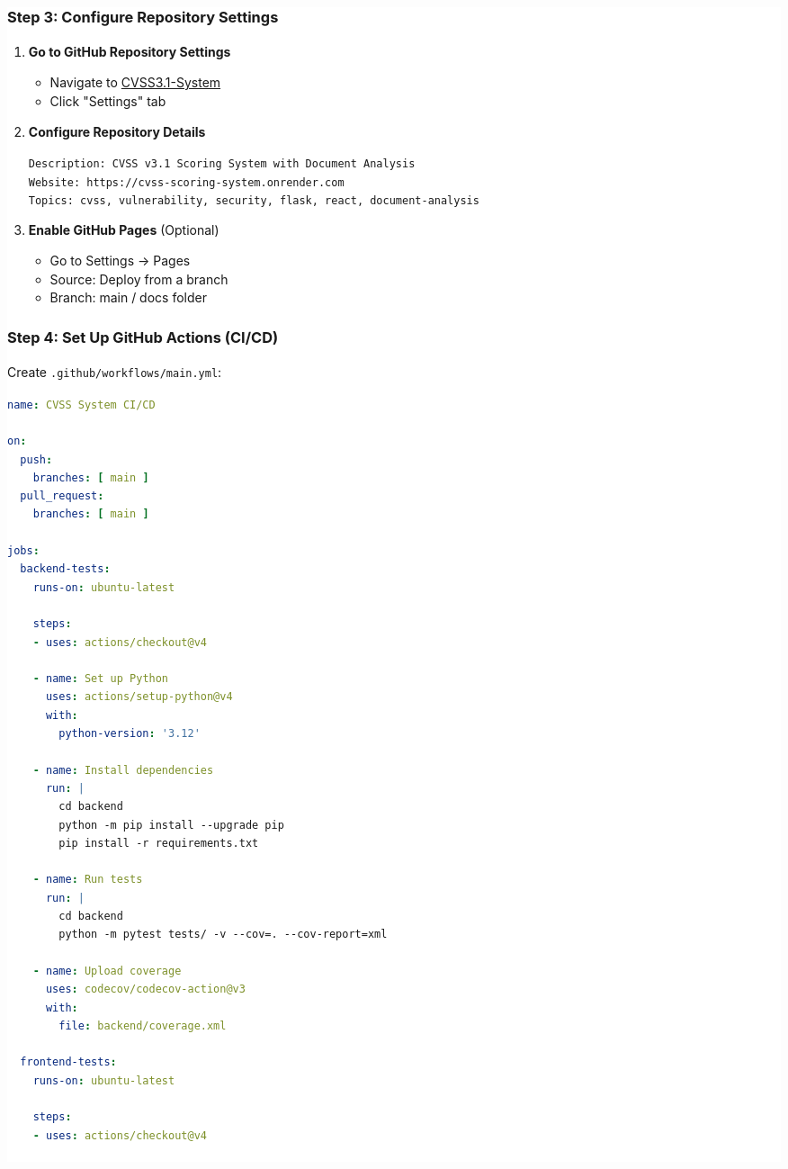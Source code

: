 ### Step 3: Configure Repository Settings

1. **Go to GitHub Repository Settings**
   - Navigate to [CVSS3.1-System](https://github.com/ushio2580/CVSS3.1-System)
   - Click "Settings" tab

2. **Configure Repository Details**
   ```
   Description: CVSS v3.1 Scoring System with Document Analysis
   Website: https://cvss-scoring-system.onrender.com
   Topics: cvss, vulnerability, security, flask, react, document-analysis
   ```

3. **Enable GitHub Pages** (Optional)
   - Go to Settings → Pages
   - Source: Deploy from a branch
   - Branch: main / docs folder

### Step 4: Set Up GitHub Actions (CI/CD)

Create `.github/workflows/main.yml`:

```yaml
name: CVSS System CI/CD

on:
  push:
    branches: [ main ]
  pull_request:
    branches: [ main ]

jobs:
  backend-tests:
    runs-on: ubuntu-latest
    
    steps:
    - uses: actions/checkout@v4
    
    - name: Set up Python
      uses: actions/setup-python@v4
      with:
        python-version: '3.12'
    
    - name: Install dependencies
      run: |
        cd backend
        python -m pip install --upgrade pip
        pip install -r requirements.txt
    
    - name: Run tests
      run: |
        cd backend
        python -m pytest tests/ -v --cov=. --cov-report=xml
    
    - name: Upload coverage
      uses: codecov/codecov-action@v3
      with:
        file: backend/coverage.xml

  frontend-tests:
    runs-on: ubuntu-latest
    
    steps:
    - uses: actions/checkout@v4
    
```